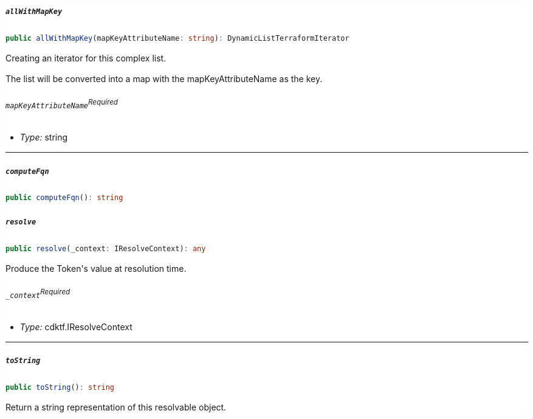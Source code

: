 
##### `allWithMapKey` <a name="allWithMapKey" id="@cdktf/provider-datadog.dataDatadogMonitor.DataDatadogMonitorMonitorThresholdWindowsList.allWithMapKey"></a>

```typescript
public allWithMapKey(mapKeyAttributeName: string): DynamicListTerraformIterator
```

Creating an iterator for this complex list.

The list will be converted into a map with the mapKeyAttributeName as the key.

###### `mapKeyAttributeName`<sup>Required</sup> <a name="mapKeyAttributeName" id="@cdktf/provider-datadog.dataDatadogMonitor.DataDatadogMonitorMonitorThresholdWindowsList.allWithMapKey.parameter.mapKeyAttributeName"></a>

- *Type:* string

---

##### `computeFqn` <a name="computeFqn" id="@cdktf/provider-datadog.dataDatadogMonitor.DataDatadogMonitorMonitorThresholdWindowsList.computeFqn"></a>

```typescript
public computeFqn(): string
```

##### `resolve` <a name="resolve" id="@cdktf/provider-datadog.dataDatadogMonitor.DataDatadogMonitorMonitorThresholdWindowsList.resolve"></a>

```typescript
public resolve(_context: IResolveContext): any
```

Produce the Token's value at resolution time.

###### `_context`<sup>Required</sup> <a name="_context" id="@cdktf/provider-datadog.dataDatadogMonitor.DataDatadogMonitorMonitorThresholdWindowsList.resolve.parameter._context"></a>

- *Type:* cdktf.IResolveContext

---

##### `toString` <a name="toString" id="@cdktf/provider-datadog.dataDatadogMonitor.DataDatadogMonitorMonitorThresholdWindowsList.toString"></a>

```typescript
public toString(): string
```

Return a string representation of this resolvable object.
